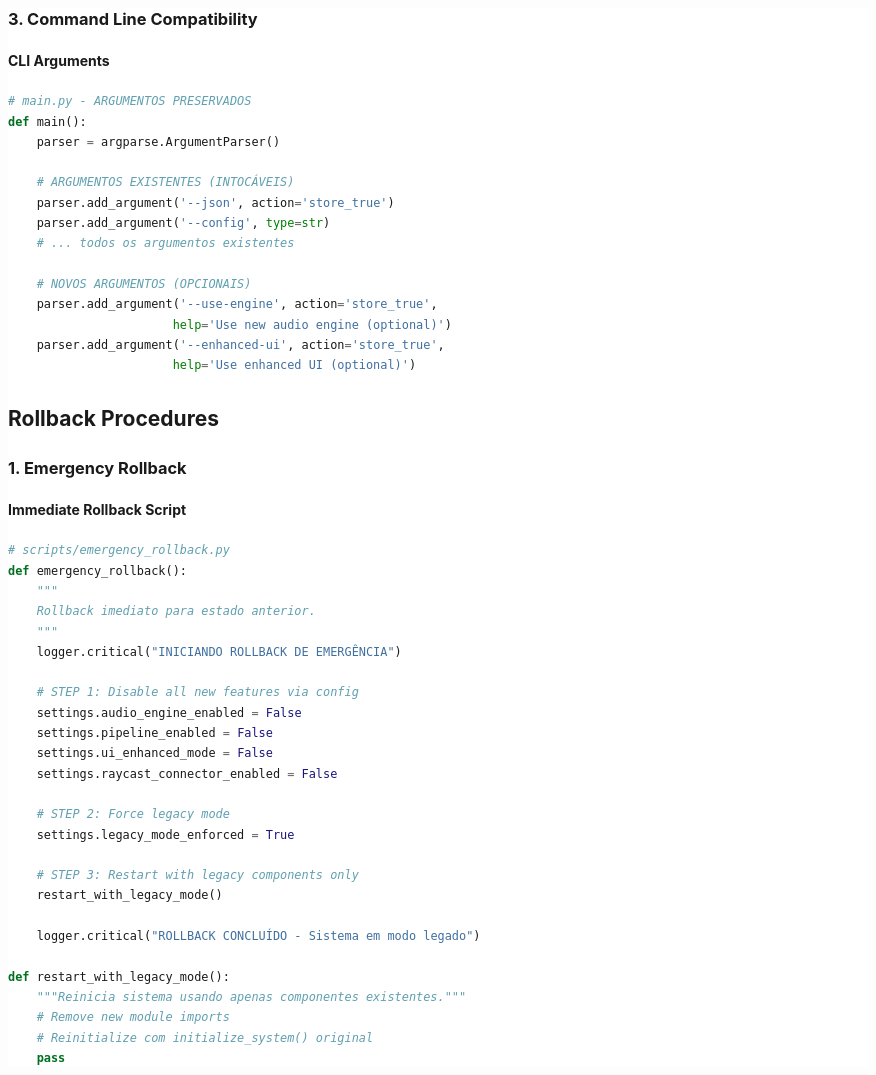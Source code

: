 ### **3. Command Line Compatibility**

#### **CLI Arguments**
```python
# main.py - ARGUMENTOS PRESERVADOS
def main():
    parser = argparse.ArgumentParser()
    
    # ARGUMENTOS EXISTENTES (INTOCÁVEIS)
    parser.add_argument('--json', action='store_true')
    parser.add_argument('--config', type=str)
    # ... todos os argumentos existentes
    
    # NOVOS ARGUMENTOS (OPCIONAIS)
    parser.add_argument('--use-engine', action='store_true', 
                       help='Use new audio engine (optional)')
    parser.add_argument('--enhanced-ui', action='store_true',
                       help='Use enhanced UI (optional)')
```

## Rollback Procedures

### **1. Emergency Rollback**

#### **Immediate Rollback Script**
```python
# scripts/emergency_rollback.py
def emergency_rollback():
    """
    Rollback imediato para estado anterior.
    """
    logger.critical("INICIANDO ROLLBACK DE EMERGÊNCIA")
    
    # STEP 1: Disable all new features via config
    settings.audio_engine_enabled = False
    settings.pipeline_enabled = False
    settings.ui_enhanced_mode = False
    settings.raycast_connector_enabled = False
    
    # STEP 2: Force legacy mode
    settings.legacy_mode_enforced = True
    
    # STEP 3: Restart with legacy components only
    restart_with_legacy_mode()
    
    logger.critical("ROLLBACK CONCLUÍDO - Sistema em modo legado")

def restart_with_legacy_mode():
    """Reinicia sistema usando apenas componentes existentes."""
    # Remove new module imports
    # Reinitialize com initialize_system() original
    pass
```
